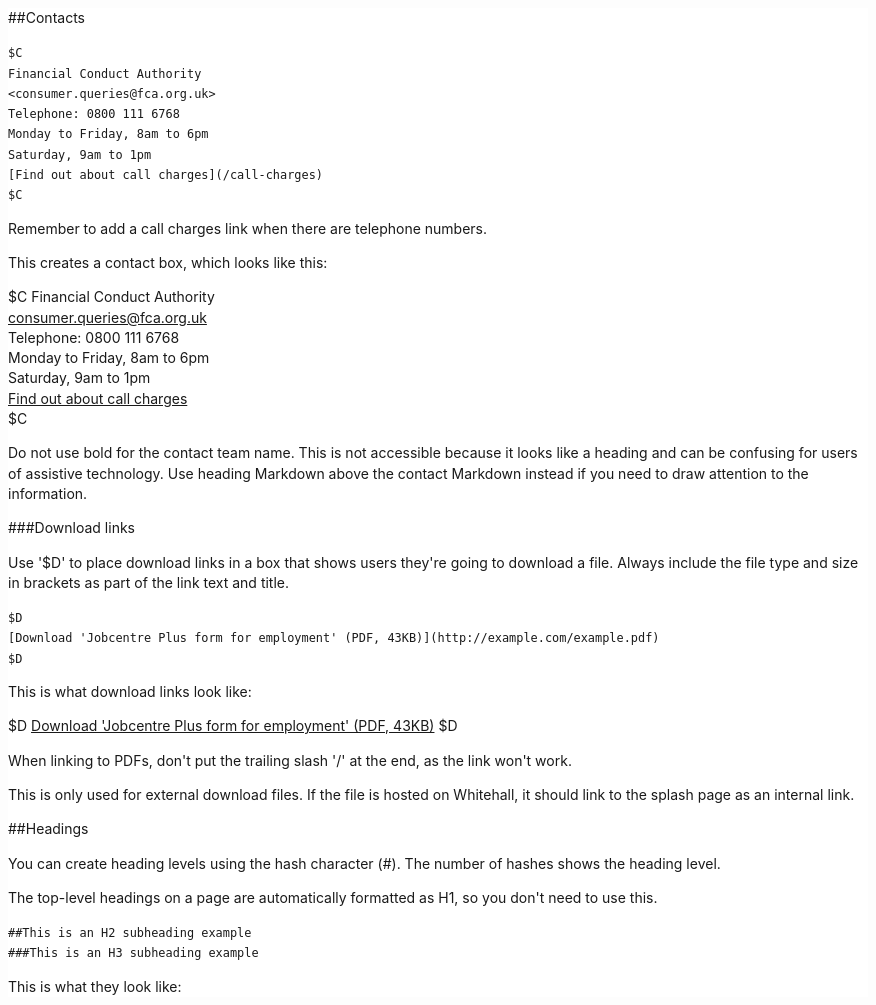 ##Contacts

    $C
    Financial Conduct Authority
    <consumer.queries@fca.org.uk>
    Telephone: 0800 111 6768
    Monday to Friday, 8am to 6pm
    Saturday, 9am to 1pm
    [Find out about call charges](/call-charges)
    $C

Remember to add a call charges link when there are telephone numbers.

This creates a contact box, which looks like this:

$C
Financial Conduct Authority  
<consumer.queries@fca.org.uk>  
Telephone: 0800 111 6768  
Monday to Friday, 8am to 6pm  
Saturday, 9am to 1pm  
[Find out about call charges](/call-charges)  
$C

Do not use bold for the contact team name. This is not accessible because it looks like a heading and can be confusing for users of assistive technology. Use heading Markdown above the contact Markdown instead if you need to draw attention to the information.

###Download links

Use '$D' to place download links in a box that shows users they're going to download a file. Always include the file type and size in brackets as part of the link text and title.

    $D
    [Download 'Jobcentre Plus form for employment' (PDF, 43KB)](http://example.com/example.pdf)
    $D

This is what download links look like:

$D
[Download 'Jobcentre Plus form for employment' (PDF, 43KB)]()
$D

When linking to PDFs, don't put the trailing slash '/' at the end, as the link won't work.

This is only used for external download files. If the file is hosted on Whitehall, it should link to the splash page as an internal link.

##Headings

You can create heading levels using the hash character (#). The number of hashes shows the heading level.

The top-level headings on a page are automatically formatted as H1, so you don't need to use this.

    ##This is an H2 subheading example
    ###This is an H3 subheading example

This is what they look like:
